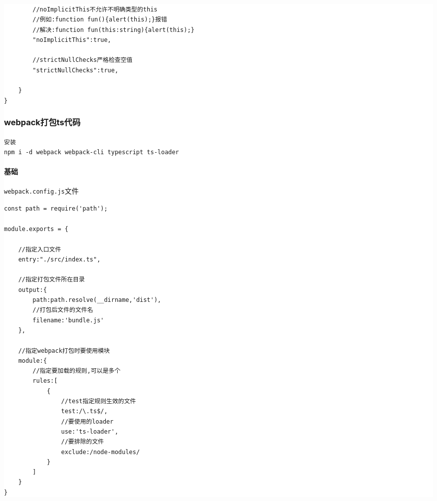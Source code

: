 ```
		//noImplicitThis不允许不明确类型的this
		//例如:function fun(){alert(this);}报错
		//解决:function fun(this:string){alert(this);}
		"noImplicitThis":true,
		
		//strictNullChecks严格检查空值
		"strictNullChecks":true,
		
	}
}
```

### webpack打包ts代码

```
安装
npm i -d webpack webpack-cli typescript ts-loader

```

#### 基础

`webpack.config.js`文件

```
const path = require('path');

module.exports = {
    
    //指定入口文件
    entry:"./src/index.ts",
    
    //指定打包文件所在目录
    output:{
        path:path.resolve(__dirname,'dist'),
        //打包后文件的文件名
        filename:'bundle.js'
	},
	
	//指定webpack打包时要使用模块
	module:{
		//指定要加载的规则,可以是多个
		rules:[
			{
				//test指定规则生效的文件
				test:/\.ts$/,
				//要使用的loader
				use:'ts-loader',
				//要排除的文件
				exclude:/node-modules/
			}
		]
	}
}

```
